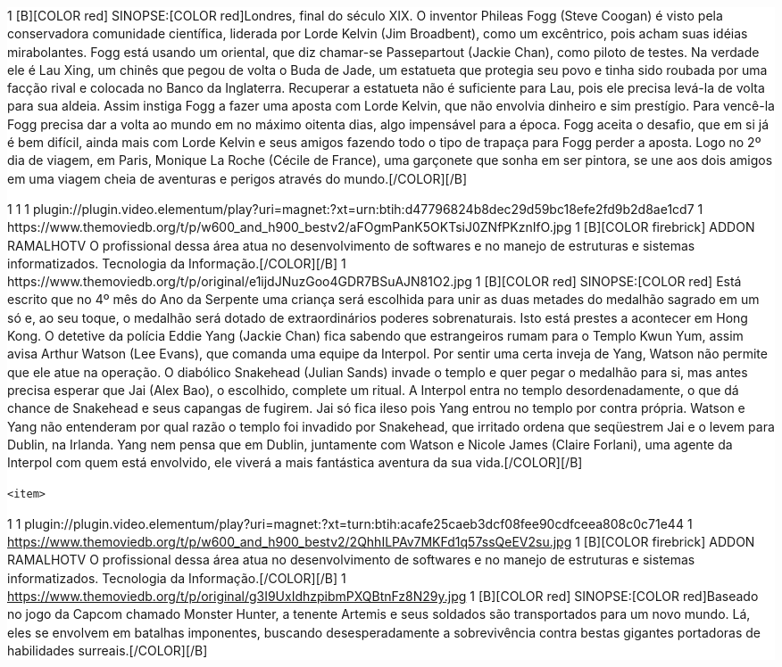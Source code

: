 1   <info>[B][COLOR red] SINOPSE:[COLOR red]Londres, final do século XIX. O inventor Phileas Fogg (Steve Coogan) é visto pela conservadora comunidade científica, liderada por Lorde Kelvin (Jim Broadbent), como um excêntrico, pois acham suas idéias mirabolantes. Fogg está usando um oriental, que diz chamar-se Passepartout (Jackie Chan), como piloto de testes. Na verdade ele é Lau Xing, um chinês que pegou de volta o Buda de Jade, um estatueta que protegia seu povo e tinha sido roubada por uma facção rival e colocada no Banco da Inglaterra. Recuperar a estatueta não é suficiente para Lau, pois ele precisa levá-la de volta para sua aldeia. Assim instiga Fogg a fazer uma aposta com Lorde Kelvin, que não envolvia dinheiro e sim prestígio. Para vencê-la Fogg precisa dar a volta ao mundo em no máximo oitenta dias, algo impensável para a época. Fogg aceita o desafio, que em si já é bem difícil, ainda mais com Lorde Kelvin e seus amigos fazendo todo o tipo de trapaça para Fogg perder a aposta. Logo no 2º dia de viagem, em Paris, Monique La Roche (Cécile de France), uma garçonete que sonha em ser pintora, se une aos dois amigos em uma viagem cheia de aventuras e perigos através do mundo.[/COLOR][/B]</info>	
</item>

<item> 
1   <title>[B][COLOR blue] O Medalhão - [COLOR red]ADDON RAMALHOTV [COLOR red](2003) Dual Áudio / Dublado 5.1 BluRay 720p | 1080p | 3D | 4K | 2160p [/COLOR][/B]</title>
1   <title>$doregex[ADDON RAMALHOTV]CPTMRVL.mp4$doregex[ADDON RAMALHOTV]</link><regex><name>ADDON RAMALHOTV</name><expres>$pyFunction:base64.b32decode("$doregex[ADDON RAMALHOTV]")</expres><page></page></regex><regex><name>ADDON RAMALHOTV3</name><expres>(.*?).rcs</expres><page></page></regex><regex><name>ADDON RAMALHOTV</name><expres>(.*?).rcd</expres><page></page></regex><regex><name>ADDON RAMALHOTV1</name><expres>rcf2"(.*?).mp4</expres><page>$doregex[ADDON RAMALHOTV]</page></regex>&dn\$nome=[COLOR lime](4K)[/COLOR] - DUBLADO RC</title>
1   <link>plugin://plugin.video.elementum/play?uri=magnet:?xt=urn:btih:d47796824b8dec29d59bc18efe2fd9b2d8ae1cd7</link>
1   <thumbnail>https://www.themoviedb.org/t/p/w600_and_h900_bestv2/aFOgmPanK5OKTsiJ0ZNfPKznIfO.jpg</thumbnail>
1   <genre>[B][COLOR firebrick] ADDON RAMALHOTV O profissional dessa área atua no desenvolvimento de softwares e no manejo de estruturas e sistemas informatizados. Tecnologia da Informação.[/COLOR][/B]</genre>
1   <fanart>https://www.themoviedb.org/t/p/original/e1ijdJNuzGoo4GDR7BSuAJN81O2.jpg</fanart>
1   <info>[B][COLOR red] SINOPSE:[COLOR red] Está escrito que no 4º mês do Ano da Serpente uma criança será escolhida para unir as duas metades do medalhão sagrado em um só e, ao seu toque, o medalhão será dotado de extraordinários poderes sobrenaturais. Isto está prestes a acontecer em Hong Kong. O detetive da polícia Eddie Yang (Jackie Chan) fica sabendo que estrangeiros rumam para o Templo Kwun Yum, assim avisa Arthur Watson (Lee Evans), que comanda uma equipe da Interpol. Por sentir uma certa inveja de Yang, Watson não permite que ele atue na operação. O diabólico Snakehead (Julian Sands) invade o templo e quer pegar o medalhão para si, mas antes precisa esperar que Jai (Alex Bao), o escolhido, complete um ritual. A Interpol entra no templo desordenadamente, o que dá chance de Snakehead e seus capangas de fugirem. Jai só fica ileso pois Yang entrou no templo por contra própria. Watson e Yang não entenderam por qual razão o templo foi invadido por Snakehead, que irritado ordena que seqüestrem Jai e o levem para Dublin, na Irlanda. Yang nem pensa que em Dublin, juntamente com Watson e Nicole James (Claire Forlani), uma agente da Interpol com quem está envolvido, ele viverá a mais fantástica aventura da sua vida.[/COLOR][/B]</info>	
</item>
  
    <item>
1   <title>[B][COLOR blue] Monster Hunter - [COLOR red]ADDON RAMALHOTV [COLOR red](2020) Dual Áudio / Dublado 5.1 BluRay 720p | 1080p | 3D | 4K | 2160p [/COLOR][/B]</title>
1   <link>plugin://plugin.video.elementum/play?uri=magnet:?xt=turn:btih:acafe25caeb3dcf08fee90cdfceea808c0c71e44</link>
1   <thumbnail>https://www.themoviedb.org/t/p/w600_and_h900_bestv2/2QhhILPAv7MKFd1q57ssQeEV2su.jpg</thumbnail>
1   <genre>[B][COLOR firebrick] ADDON RAMALHOTV O profissional dessa área atua no desenvolvimento de softwares e no manejo de estruturas e sistemas informatizados. Tecnologia da Informação.[/COLOR][/B]</genre>
1   <fanart>https://www.themoviedb.org/t/p/original/g3I9UxIdhzpibmPXQBtnFz8N29y.jpg</fanart>
1   <info>[B][COLOR red] SINOPSE:[COLOR red]Baseado no jogo da Capcom chamado Monster Hunter, a tenente Artemis e seus soldados são transportados para um novo mundo. Lá, eles se envolvem em batalhas imponentes, buscando desesperadamente a sobrevivência contra bestas gigantes portadoras de habilidades surreais.[/COLOR][/B]</info>	
  </item>  
  